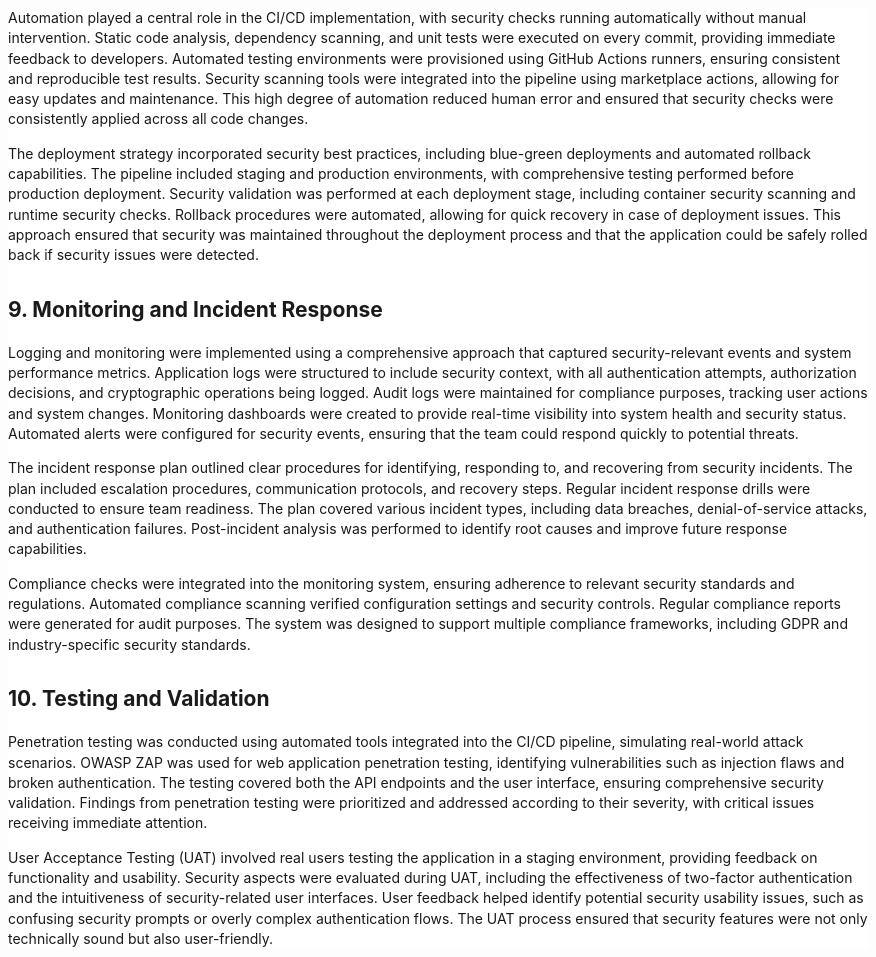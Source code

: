 Automation played a central role in the CI/CD implementation, with security checks running automatically without manual intervention. Static code analysis, dependency scanning, and unit tests were executed on every commit, providing immediate feedback to developers. Automated testing environments were provisioned using GitHub Actions runners, ensuring consistent and reproducible test results. Security scanning tools were integrated into the pipeline using marketplace actions, allowing for easy updates and maintenance. This high degree of automation reduced human error and ensured that security checks were consistently applied across all code changes.

The deployment strategy incorporated security best practices, including blue-green deployments and automated rollback capabilities. The pipeline included staging and production environments, with comprehensive testing performed before production deployment. Security validation was performed at each deployment stage, including container security scanning and runtime security checks. Rollback procedures were automated, allowing for quick recovery in case of deployment issues. This approach ensured that security was maintained throughout the deployment process and that the application could be safely rolled back if security issues were detected.

## 9. Monitoring and Incident Response

Logging and monitoring were implemented using a comprehensive approach that captured security-relevant events and system performance metrics. Application logs were structured to include security context, with all authentication attempts, authorization decisions, and cryptographic operations being logged. Audit logs were maintained for compliance purposes, tracking user actions and system changes. Monitoring dashboards were created to provide real-time visibility into system health and security status. Automated alerts were configured for security events, ensuring that the team could respond quickly to potential threats.

The incident response plan outlined clear procedures for identifying, responding to, and recovering from security incidents. The plan included escalation procedures, communication protocols, and recovery steps. Regular incident response drills were conducted to ensure team readiness. The plan covered various incident types, including data breaches, denial-of-service attacks, and authentication failures. Post-incident analysis was performed to identify root causes and improve future response capabilities.

Compliance checks were integrated into the monitoring system, ensuring adherence to relevant security standards and regulations. Automated compliance scanning verified configuration settings and security controls. Regular compliance reports were generated for audit purposes. The system was designed to support multiple compliance frameworks, including GDPR and industry-specific security standards.

## 10. Testing and Validation

Penetration testing was conducted using automated tools integrated into the CI/CD pipeline, simulating real-world attack scenarios. OWASP ZAP was used for web application penetration testing, identifying vulnerabilities such as injection flaws and broken authentication. The testing covered both the API endpoints and the user interface, ensuring comprehensive security validation. Findings from penetration testing were prioritized and addressed according to their severity, with critical issues receiving immediate attention.

User Acceptance Testing (UAT) involved real users testing the application in a staging environment, providing feedback on functionality and usability. Security aspects were evaluated during UAT, including the effectiveness of two-factor authentication and the intuitiveness of security-related user interfaces. User feedback helped identify potential security usability issues, such as confusing security prompts or overly complex authentication flows. The UAT process ensured that security features were not only technically sound but also user-friendly.
